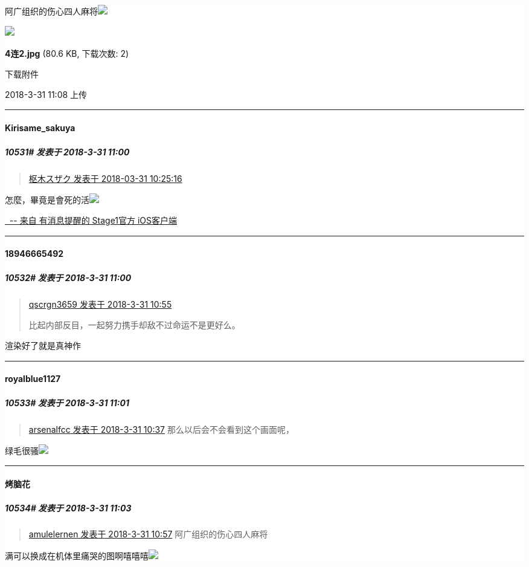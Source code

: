 阿广组织的伤心四人麻将<img src="https://static.saraba1st.com/image/smiley/face2017/037.png" referrerpolicy="no-referrer">

<img src="https://img.saraba1st.com/forum/201803/31/110824eo1gptld1cx121cl.jpg" referrerpolicy="no-referrer">


<strong>4连2.jpg</strong> (80.6 KB, 下载次数: 2)

下载附件

2018-3-31 11:08 上传


-----

####  Kirisame_sakuya  
##### 10531#       发表于 2018-3-31 11:00


<blockquote><a href="httphttps://bbs.saraba1st.com/2b/forum.php?mod=redirect&amp;goto=findpost&amp;pid=39041927&amp;ptid=1590350" target="_blank">枢木スザク 发表于 2018-03-31 10:25:16</a></blockquote>怎麼，畢竟是會死的活<img src="https://static.saraba1st.com/image/smiley/face2017/001.png" referrerpolicy="no-referrer">

[  -- 来自 有消息提醒的 Stage1官方 iOS客户端](https://itunes.apple.com/fi/app/saraba1st/id1221237470?mt=8)


-----

####  18946665492  
##### 10532#       发表于 2018-3-31 11:00


<blockquote><a href="httphttps://bbs.saraba1st.com/2b/forum.php?mod=redirect&amp;goto=findpost&amp;pid=39042223&amp;ptid=1590350" target="_blank">qscrgn3659 发表于 2018-3-31 10:55</a>

比起内部反目，一起努力携手却敌不过命运不是更好么。</blockquote>
渲染好了就是真神作


-----

####  royalblue1127  
##### 10533#       发表于 2018-3-31 11:01


<blockquote><a href="httphttps://bbs.saraba1st.com/2b/forum.php?mod=redirect&amp;goto=findpost&amp;pid=39042049&amp;ptid=1590350" target="_blank">arsenalfcc 发表于 2018-3-31 10:37</a>
那么以后会不会看到这个画面呢，</blockquote>
绿毛很骚<img src="https://static.saraba1st.com/image/smiley/face2017/077.png" referrerpolicy="no-referrer">


-----

####  烤脑花  
##### 10534#       发表于 2018-3-31 11:03


<blockquote><a href="httphttps://bbs.saraba1st.com/2b/forum.php?mod=redirect&amp;goto=findpost&amp;pid=39042245&amp;ptid=1590350" target="_blank">amulelernen 发表于 2018-3-31 10:57</a>
阿广组织的伤心四人麻将</blockquote>
满可以换成在机体里痛哭的图啊嘻嘻嘻<img src="https://static.saraba1st.com/image/smiley/face2017/084.png" referrerpolicy="no-referrer">
